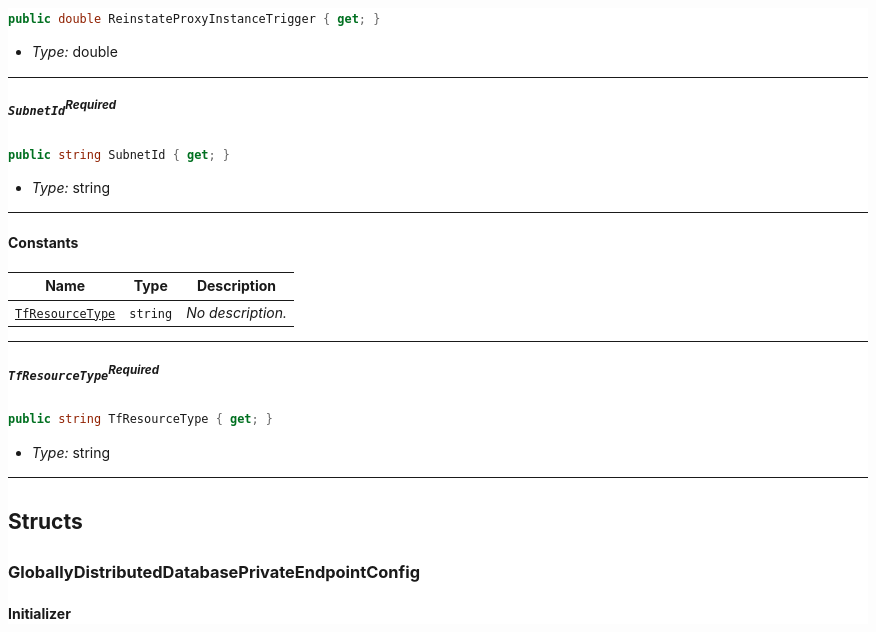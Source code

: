 ```csharp
public double ReinstateProxyInstanceTrigger { get; }
```

- *Type:* double

---

##### `SubnetId`<sup>Required</sup> <a name="SubnetId" id="rhizo-co-terraform-provider-oci.globallyDistributedDatabasePrivateEndpoint.GloballyDistributedDatabasePrivateEndpoint.property.subnetId"></a>

```csharp
public string SubnetId { get; }
```

- *Type:* string

---

#### Constants <a name="Constants" id="Constants"></a>

| **Name** | **Type** | **Description** |
| --- | --- | --- |
| <code><a href="#rhizo-co-terraform-provider-oci.globallyDistributedDatabasePrivateEndpoint.GloballyDistributedDatabasePrivateEndpoint.property.tfResourceType">TfResourceType</a></code> | <code>string</code> | *No description.* |

---

##### `TfResourceType`<sup>Required</sup> <a name="TfResourceType" id="rhizo-co-terraform-provider-oci.globallyDistributedDatabasePrivateEndpoint.GloballyDistributedDatabasePrivateEndpoint.property.tfResourceType"></a>

```csharp
public string TfResourceType { get; }
```

- *Type:* string

---

## Structs <a name="Structs" id="Structs"></a>

### GloballyDistributedDatabasePrivateEndpointConfig <a name="GloballyDistributedDatabasePrivateEndpointConfig" id="rhizo-co-terraform-provider-oci.globallyDistributedDatabasePrivateEndpoint.GloballyDistributedDatabasePrivateEndpointConfig"></a>

#### Initializer <a name="Initializer" id="rhizo-co-terraform-provider-oci.globallyDistributedDatabasePrivateEndpoint.GloballyDistributedDatabasePrivateEndpointConfig.Initializer"></a>
